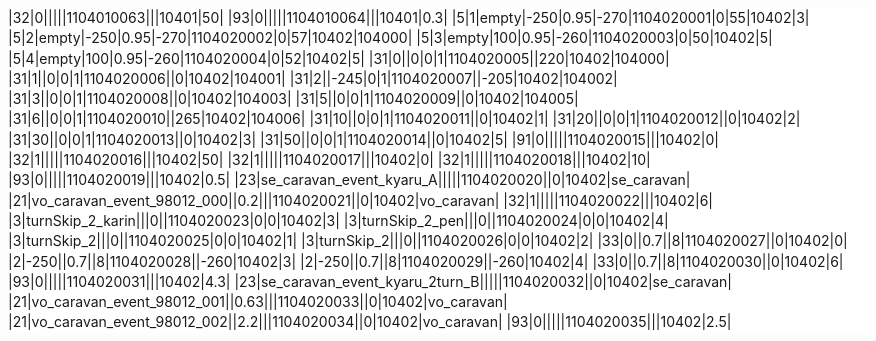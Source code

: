 |32|0|||||1104010063|||10401|50|
|93|0|||||1104010064|||10401|0.3|
|5|1|empty|-250|0.95|-270|1104020001|0|55|10402|3|
|5|2|empty|-250|0.95|-270|1104020002|0|57|10402|104000|
|5|3|empty|100|0.95|-260|1104020003|0|50|10402|5|
|5|4|empty|100|0.95|-260|1104020004|0|52|10402|5|
|31|0||0|0|1|1104020005||220|10402|104000|
|31|1||0|0|1|1104020006||0|10402|104001|
|31|2||-245|0|1|1104020007||-205|10402|104002|
|31|3||0|0|1|1104020008||0|10402|104003|
|31|5||0|0|1|1104020009||0|10402|104005|
|31|6||0|0|1|1104020010||265|10402|104006|
|31|10||0|0|1|1104020011||0|10402|1|
|31|20||0|0|1|1104020012||0|10402|2|
|31|30||0|0|1|1104020013||0|10402|3|
|31|50||0|0|1|1104020014||0|10402|5|
|91|0|||||1104020015|||10402|0|
|32|1|||||1104020016|||10402|50|
|32|1|||||1104020017|||10402|0|
|32|1|||||1104020018|||10402|10|
|93|0|||||1104020019|||10402|0.5|
|23|se_caravan_event_kyaru_A|||||1104020020||0|10402|se_caravan|
|21|vo_caravan_event_98012_000||0.2|||1104020021||0|10402|vo_caravan|
|32|1|||||1104020022|||10402|6|
|3|turnSkip_2_karin|||0||1104020023|0|0|10402|3|
|3|turnSkip_2_pen|||0||1104020024|0|0|10402|4|
|3|turnSkip_2|||0||1104020025|0|0|10402|1|
|3|turnSkip_2|||0||1104020026|0|0|10402|2|
|33|0||0.7||8|1104020027||0|10402|0|
|2|-250||0.7||8|1104020028||-260|10402|3|
|2|-250||0.7||8|1104020029||-260|10402|4|
|33|0||0.7||8|1104020030||0|10402|6|
|93|0|||||1104020031|||10402|4.3|
|23|se_caravan_event_kyaru_2turn_B|||||1104020032||0|10402|se_caravan|
|21|vo_caravan_event_98012_001||0.63|||1104020033||0|10402|vo_caravan|
|21|vo_caravan_event_98012_002||2.2|||1104020034||0|10402|vo_caravan|
|93|0|||||1104020035|||10402|2.5|
